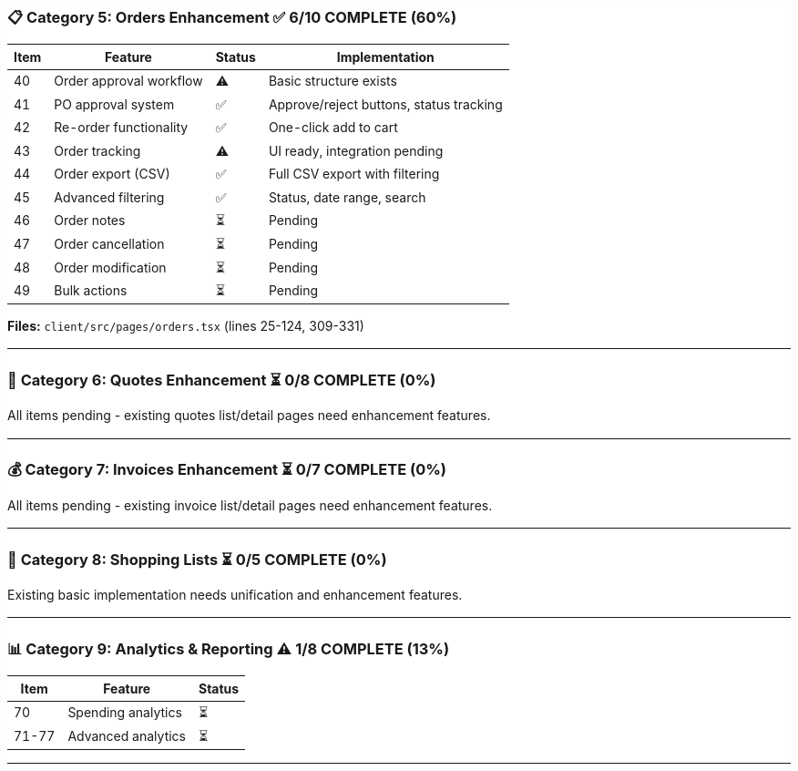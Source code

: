 
### 📋 **Category 5: Orders Enhancement** ✅ **6/10 COMPLETE (60%)**

| Item | Feature | Status | Implementation |
|------|---------|--------|----------------|
| 40 | Order approval workflow | ⚠️ | Basic structure exists |
| 41 | PO approval system | ✅ | Approve/reject buttons, status tracking |
| 42 | Re-order functionality | ✅ | One-click add to cart |
| 43 | Order tracking | ⚠️ | UI ready, integration pending |
| 44 | Order export (CSV) | ✅ | Full CSV export with filtering |
| 45 | Advanced filtering | ✅ | Status, date range, search |
| 46 | Order notes | ⏳ | Pending |
| 47 | Order cancellation | ⏳ | Pending |
| 48 | Order modification | ⏳ | Pending |
| 49 | Bulk actions | ⏳ | Pending |

**Files:** `client/src/pages/orders.tsx` (lines 25-124, 309-331)

---

### 💬 **Category 6: Quotes Enhancement** ⏳ **0/8 COMPLETE (0%)**
All items pending - existing quotes list/detail pages need enhancement features.

---

### 💰 **Category 7: Invoices Enhancement** ⏳ **0/7 COMPLETE (0%)**
All items pending - existing invoice list/detail pages need enhancement features.

---

### 📝 **Category 8: Shopping Lists** ⏳ **0/5 COMPLETE (0%)**
Existing basic implementation needs unification and enhancement features.

---

### 📊 **Category 9: Analytics & Reporting** ⚠️ **1/8 COMPLETE (13%)**

| Item | Feature | Status |
|------|---------|--------|
| 70 | Spending analytics | ⏳ | Basic page exists |
| 71-77 | Advanced analytics | ⏳ | All pending |

---